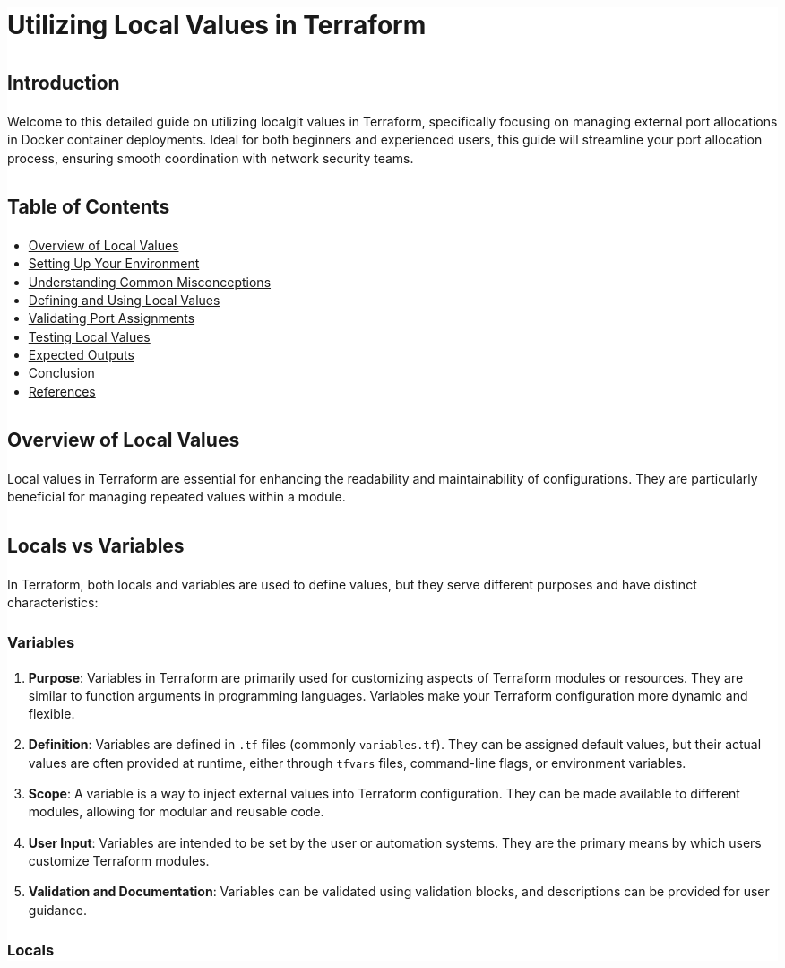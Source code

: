 # Utilizing Local Values in Terraform

## Introduction

Welcome to this detailed guide on utilizing localgit  values in Terraform, specifically focusing on managing external port allocations in Docker container deployments. Ideal for both beginners and experienced users, this guide will streamline your port allocation process, ensuring smooth coordination with network security teams.

## Table of Contents

- [Overview of Local Values](#overview-of-local-values)
- [Setting Up Your Environment](#setting-up-your-environment)
- [Understanding Common Misconceptions](#understanding-common-misconceptions)
- [Defining and Using Local Values](#defining-and-using-local-values)
- [Validating Port Assignments](#validating-port-assignments)
- [Testing Local Values](#testing-local-values)
- [Expected Outputs](#expected-outputs)
- [Conclusion](#conclusion)
- [References](#references)

## Overview of Local Values

Local values in Terraform are essential for enhancing the readability and maintainability of configurations. They are particularly beneficial for managing repeated values within a module.

## Locals vs Variables

In Terraform, both locals and variables are used to define values, but they serve different purposes and have distinct characteristics:

### Variables

1. **Purpose**: Variables in Terraform are primarily used for customizing aspects of Terraform modules or resources. They are similar to function arguments in programming languages. Variables make your Terraform configuration more dynamic and flexible.

2. **Definition**: Variables are defined in `.tf` files (commonly `variables.tf`). They can be assigned default values, but their actual values are often provided at runtime, either through `tfvars` files, command-line flags, or environment variables.

3. **Scope**: A variable is a way to inject external values into Terraform configuration. They can be made available to different modules, allowing for modular and reusable code.

4. **User Input**: Variables are intended to be set by the user or automation systems. They are the primary means by which users customize Terraform modules.

5. **Validation and Documentation**: Variables can be validated using validation blocks, and descriptions can be provided for user guidance.

### Locals

